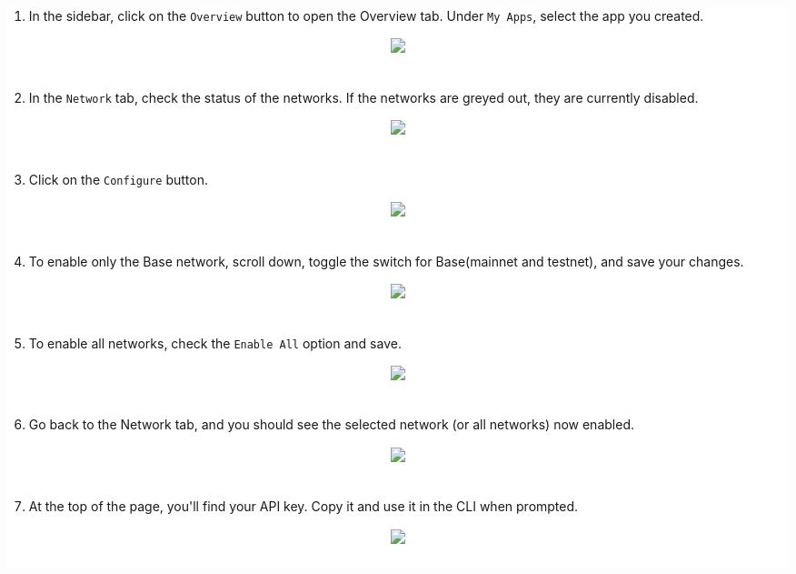 1. In the sidebar, click on the `Overview` button to open the Overview tab. Under `My Apps`, select the app you created.
<div align="center"><img src="../assets/alchemy/a6.png" width="800"/></div>
<br>

2. In the `Network` tab, check the status of the networks. If the networks are greyed out, they are currently disabled.
<div align="center"><img src="../assets/alchemy/a7.png" width="800"/></div>
<br>

3. Click on the `Configure` button.
<div align="center"><img src="../assets/alchemy/a8.png" width="800"/></div>
<br>

4. To enable only the Base network, scroll down, toggle the switch for Base(mainnet and testnet), and save your changes.
<div align="center"><img src="../assets/alchemy/a9.png" width="800"/></div>
<br>

5. To enable all networks, check the `Enable All` option and save.
<div align="center"><img src="../assets/alchemy/a10.png" width="800"/></div>
<br>

6. Go back to the Network tab, and you should see the selected network (or all networks) now enabled.
<div align="center"><img src="../assets/alchemy/a11.png" width="800"/></div>
<br>

7. At the top of the page, you'll find your API key. Copy it and use it in the CLI when prompted.
<div align="center"><img src="../assets/alchemy/a12.png" width="800"/></div>
<br>
